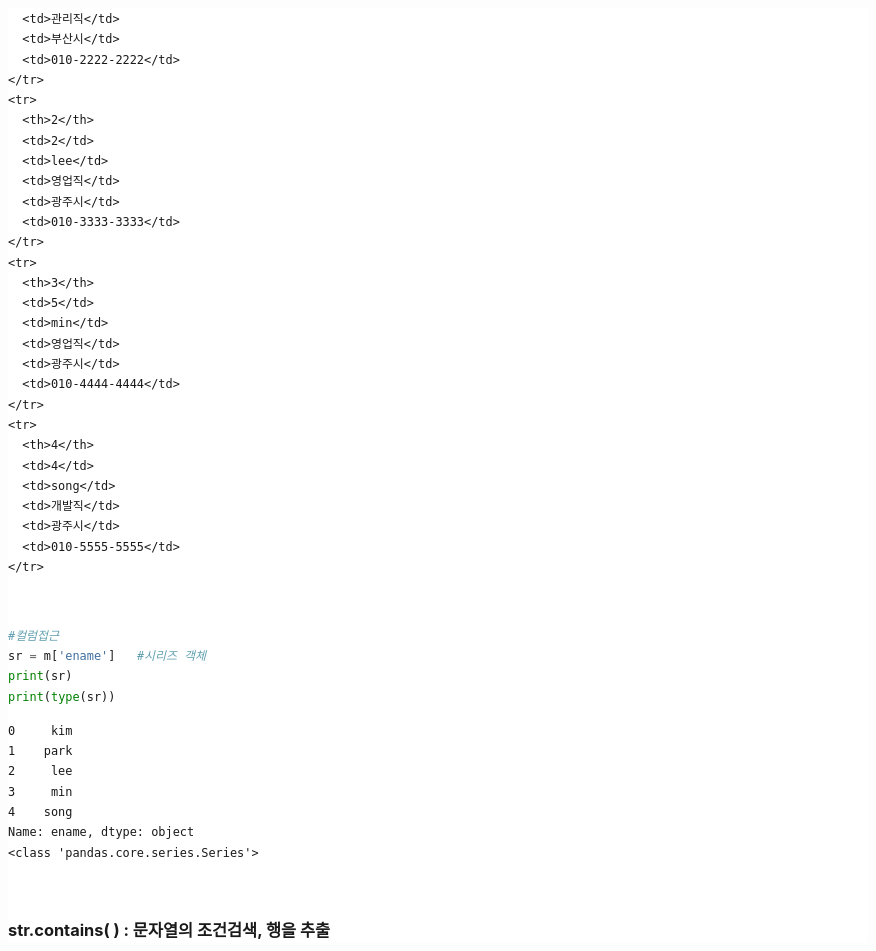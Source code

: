       <td>관리직</td>
      <td>부산시</td>
      <td>010-2222-2222</td>
    </tr>
    <tr>
      <th>2</th>
      <td>2</td>
      <td>lee</td>
      <td>영업직</td>
      <td>광주시</td>
      <td>010-3333-3333</td>
    </tr>
    <tr>
      <th>3</th>
      <td>5</td>
      <td>min</td>
      <td>영업직</td>
      <td>광주시</td>
      <td>010-4444-4444</td>
    </tr>
    <tr>
      <th>4</th>
      <td>4</td>
      <td>song</td>
      <td>개발직</td>
      <td>광주시</td>
      <td>010-5555-5555</td>
    </tr>
  </tbody>
</table>

</div>

<br>


```python
#컬럼접근
sr = m['ename']   #시리즈 객체
print(sr)
print(type(sr))
```

    0     kim
    1    park
    2     lee
    3     min
    4    song
    Name: ename, dtype: object
    <class 'pandas.core.series.Series'>

<br>

### str.contains( ) : 문자열의 조건검색, 행을 추출
